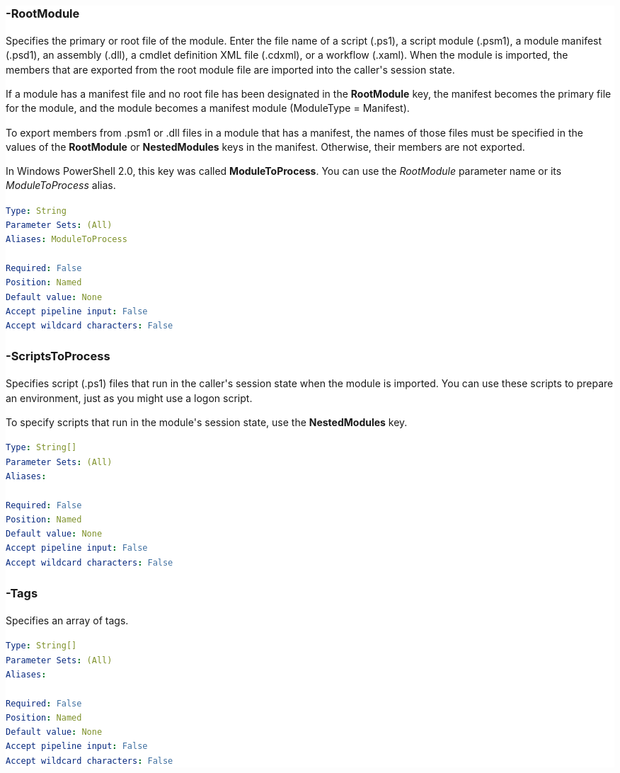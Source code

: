 ### -RootModule
Specifies the primary or root file of the module.
Enter the file name of a script (.ps1), a script module (.psm1), a module manifest (.psd1), an assembly (.dll), a cmdlet definition XML file (.cdxml), or a workflow (.xaml).
When the module is imported, the members that are exported from the root module file are imported into the caller's session state.

If a module has a manifest file and no root file has been designated in the **RootModule** key, the manifest becomes the primary file for the module, and the module becomes a manifest module (ModuleType = Manifest).

To export members from .psm1 or .dll files in a module that has a manifest, the names of those files must be specified in the values of the **RootModule** or **NestedModules** keys in the manifest.
Otherwise, their members are not exported.

In Windows PowerShell 2.0, this key was called **ModuleToProcess**.
You can use the *RootModule* parameter name or its *ModuleToProcess* alias.

```yaml
Type: String
Parameter Sets: (All)
Aliases: ModuleToProcess

Required: False
Position: Named
Default value: None
Accept pipeline input: False
Accept wildcard characters: False
```

### -ScriptsToProcess
Specifies script (.ps1) files that run in the caller's session state when the module is imported.
You can use these scripts to prepare an environment, just as you might use a logon script.

To specify scripts that run in the module's session state, use the **NestedModules** key.

```yaml
Type: String[]
Parameter Sets: (All)
Aliases: 

Required: False
Position: Named
Default value: None
Accept pipeline input: False
Accept wildcard characters: False
```

### -Tags
Specifies an array of tags.

```yaml
Type: String[]
Parameter Sets: (All)
Aliases: 

Required: False
Position: Named
Default value: None
Accept pipeline input: False
Accept wildcard characters: False
```

